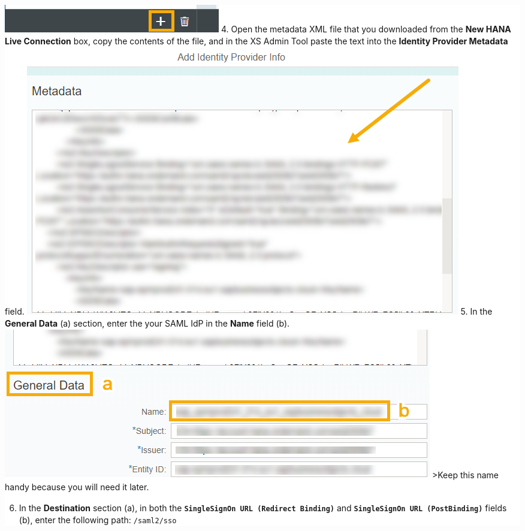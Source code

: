 ![SAML Identity Provider add](23.png)
4.	Open the metadata XML file that you downloaded from the **New HANA Live Connection** box, copy the contents of the file, and in the XS Admin Tool paste the text into the **Identity Provider Metadata** field.
![Identity provider metadata](24a.png)
5.	In the **General Data** (a) section, enter the your SAML IdP in the **Name** field (b).
![Identity provider metadata](24b.png)
    >Keep this name handy because you will need it later.

6.	In the **Destination** section (a), in both the **`SingleSignOn URL (Redirect Binding)`** and **`SingleSignOn URL (PostBinding)`** fields (b), enter the following path:
`/saml2/sso`
